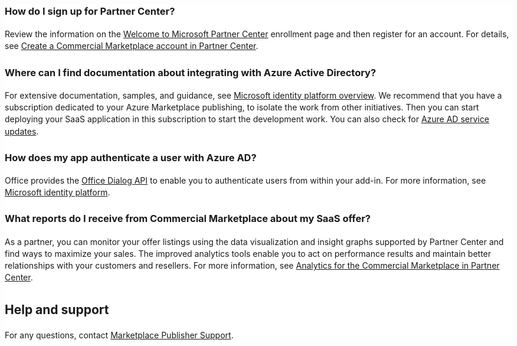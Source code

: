 ### How do I sign up for Partner Center?

Review the information on the [Welcome to Microsoft Partner Center](https://partner.microsoft.com/dashboard/account/v3/enrollment/introduction/azureisv) enrollment page and then register for an account. For details, see [Create a Commercial Marketplace account in Partner Center](/azure/marketplace/partner-center-portal/create-account).

### Where can I find documentation about integrating with Azure Active Directory?

For extensive documentation, samples, and guidance, see [Microsoft identity platform overview](/azure/active-directory/develop/v2-overview).
We recommend that you have a subscription dedicated to your Azure Marketplace publishing, to isolate the work from other initiatives. Then you can start deploying your SaaS application in this subscription to start the development work.
You can also check for [Azure AD service updates](https://azure.microsoft.com/updates/?product=active-directory).

### How does my app authenticate a user with Azure AD?

Office provides the [Office Dialog API](/office/dev/add-ins/develop/auth-with-office-dialog-api) to enable you to authenticate users from within your add-in. For more information, see [Microsoft identity platform](/azure/active-directory/develop/v2-overview).

### What reports do I receive from Commercial Marketplace about my SaaS offer?

As a partner, you can monitor your offer listings using the data visualization and insight graphs supported by Partner Center and find ways to maximize your sales. The improved analytics tools enable you to act on performance results and maintain better relationships with your customers and resellers. For more information, see [Analytics for the Commercial Marketplace in Partner Center](/azure/marketplace/partner-center-portal/analytics).

## Help and support

For any questions, contact [Marketplace Publisher Support](https://aka.ms/marketplacepublishersupport).


